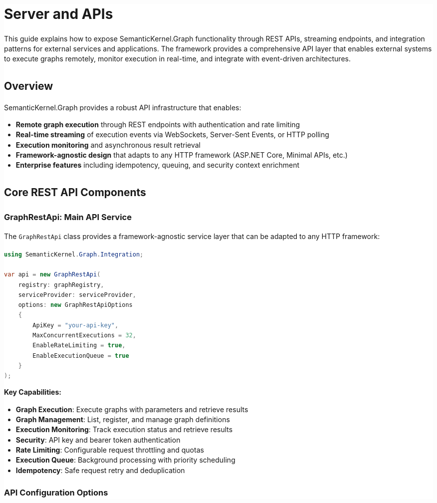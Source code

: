 # Server and APIs

This guide explains how to expose SemanticKernel.Graph functionality through REST APIs, streaming endpoints, and integration patterns for external services and applications. The framework provides a comprehensive API layer that enables external systems to execute graphs remotely, monitor execution in real-time, and integrate with event-driven architectures.

## Overview

SemanticKernel.Graph provides a robust API infrastructure that enables:

* **Remote graph execution** through REST endpoints with authentication and rate limiting
* **Real-time streaming** of execution events via WebSockets, Server-Sent Events, or HTTP polling
* **Execution monitoring** and asynchronous result retrieval
* **Framework-agnostic design** that adapts to any HTTP framework (ASP.NET Core, Minimal APIs, etc.)
* **Enterprise features** including idempotency, queuing, and security context enrichment

## Core REST API Components

### GraphRestApi: Main API Service

The `GraphRestApi` class provides a framework-agnostic service layer that can be adapted to any HTTP framework:

```csharp
using SemanticKernel.Graph.Integration;

var api = new GraphRestApi(
    registry: graphRegistry,
    serviceProvider: serviceProvider,
    options: new GraphRestApiOptions
    {
        ApiKey = "your-api-key",
        MaxConcurrentExecutions = 32,
        EnableRateLimiting = true,
        EnableExecutionQueue = true
    }
);
```

**Key Capabilities:**
* **Graph Execution**: Execute graphs with parameters and retrieve results
* **Graph Management**: List, register, and manage graph definitions
* **Execution Monitoring**: Track execution status and retrieve results
* **Security**: API key and bearer token authentication
* **Rate Limiting**: Configurable request throttling and quotas
* **Execution Queue**: Background processing with priority scheduling
* **Idempotency**: Safe request retry and deduplication

### API Configuration Options
